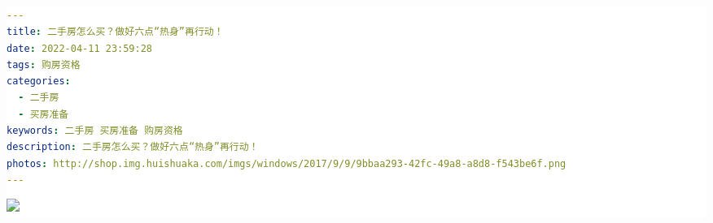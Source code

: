 ```yaml
---
title: 二手房怎么买？做好六点“热身”再行动！
date: 2022-04-11 23:59:28
tags: 购房资格
categories:
  - 二手房
  - 买房准备
keywords: 二手房 买房准备 购房资格
description: 二手房怎么买？做好六点“热身”再行动！
photos: http://shop.img.huishuaka.com/imgs/windows/2017/9/9/9bbaa293-42fc-49a8-a8d8-f543be6f.png
---
```


<img src="http://shop.img.huishuaka.com/imgs/windows/2017/9/9/a4f8d668-e72c-4d0f-8fbc-b64de8b0.gif" width="100%" />
